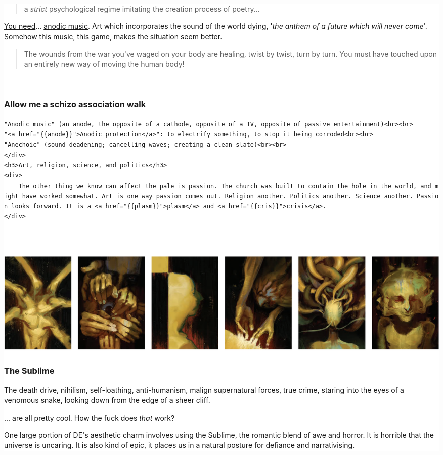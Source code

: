 > a *strict* psychological regime imitating the creation process of poetry...

[You need](http://fayde.co.uk/dialojue/5580503)... <a href="{{full}}">anodic music</a>. Art which incorporates the sound of the world dying, '<i>the anthem of a future which will never come</i>'. Somehow this music, this game, makes the situation seem better. 

> The wounds from the war you've waged on your body are healing, twist by twist, turn by turn. You must have touched upon an entirely new way of moving the human body! 

<br>

<div class="accordion">
    <h3>Allow me a schizo association walk</h3>
    <div>

    "Anodic music" (an anode, the opposite of a cathode, opposite of a TV, opposite of passive entertainment)<br><br>
    "<a href="{{anode}}">Anodic protection</a>": to electrify something, to stop it being corroded<br><br>
    "Anechoic" (sound deadening; cancelling waves; creating a clean slate)<br><br>
    </div>
    <h3>Art, religion, science, and politics</h3>
    <div>
        The other thing we know can affect the pale is passion. The church was built to contain the hole in the world, and might have worked somewhat. Art is one way passion comes out. Religion another. Politics another. Science another. Passion looks forward. It is a <a href="{{plasm}}">plasm</a> and <a href="{{cris}}">crisis</a>.
    </div>
</div>

<br><br>

<img src="/img/disco/motoric.png" />


### The Sublime

The death drive, nihilism, self-loathing, anti-humanism, malign supernatural forces, true crime, staring into the eyes of a venomous snake, looking down from the edge of a sheer cliff.

... are all pretty cool. How the fuck does _that_ work?

One large portion of DE's aesthetic charm involves using the Sublime, the romantic blend of awe and horror. It is horrible that the universe is uncaring. It is also kind of epic, it places us in a natural posture for defiance and narrativising.
